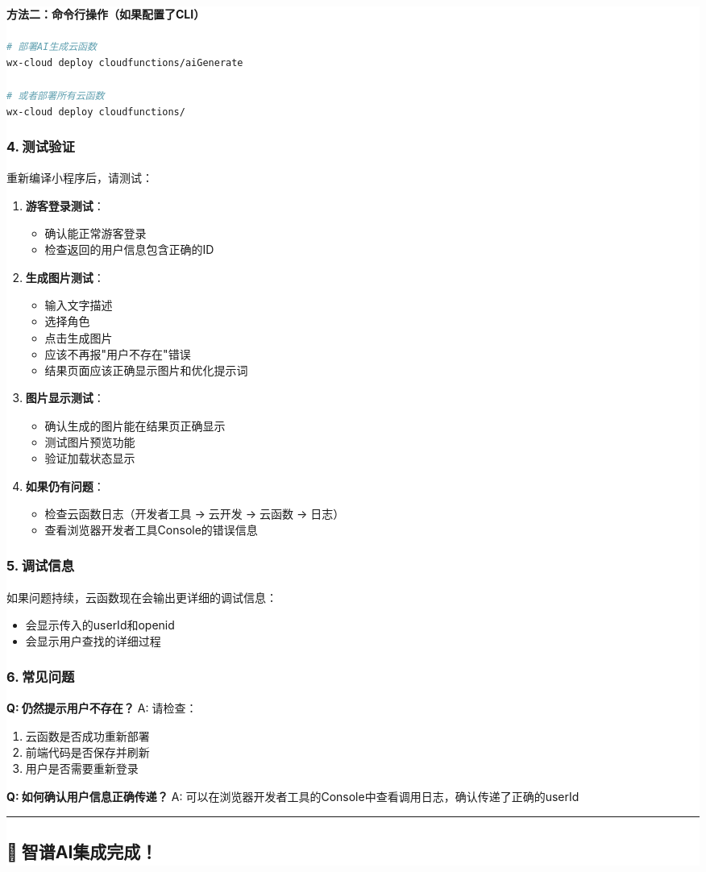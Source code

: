#### 方法二：命令行操作（如果配置了CLI）
```bash
# 部署AI生成云函数
wx-cloud deploy cloudfunctions/aiGenerate

# 或者部署所有云函数
wx-cloud deploy cloudfunctions/
```

### 4. 测试验证

重新编译小程序后，请测试：

1. **游客登录测试**：
   - 确认能正常游客登录
   - 检查返回的用户信息包含正确的ID

2. **生成图片测试**：
   - 输入文字描述
   - 选择角色
   - 点击生成图片
   - 应该不再报"用户不存在"错误
   - 结果页面应该正确显示图片和优化提示词

3. **图片显示测试**：
   - 确认生成的图片能在结果页正确显示
   - 测试图片预览功能
   - 验证加载状态显示

4. **如果仍有问题**：
   - 检查云函数日志（开发者工具 → 云开发 → 云函数 → 日志）
   - 查看浏览器开发者工具Console的错误信息

### 5. 调试信息

如果问题持续，云函数现在会输出更详细的调试信息：
- 会显示传入的userId和openid
- 会显示用户查找的详细过程

### 6. 常见问题

**Q: 仍然提示用户不存在？**
A: 请检查：
1. 云函数是否成功重新部署
2. 前端代码是否保存并刷新
3. 用户是否需要重新登录

**Q: 如何确认用户信息正确传递？**
A: 可以在浏览器开发者工具的Console中查看调用日志，确认传递了正确的userId

---

## 🎉 智谱AI集成完成！
